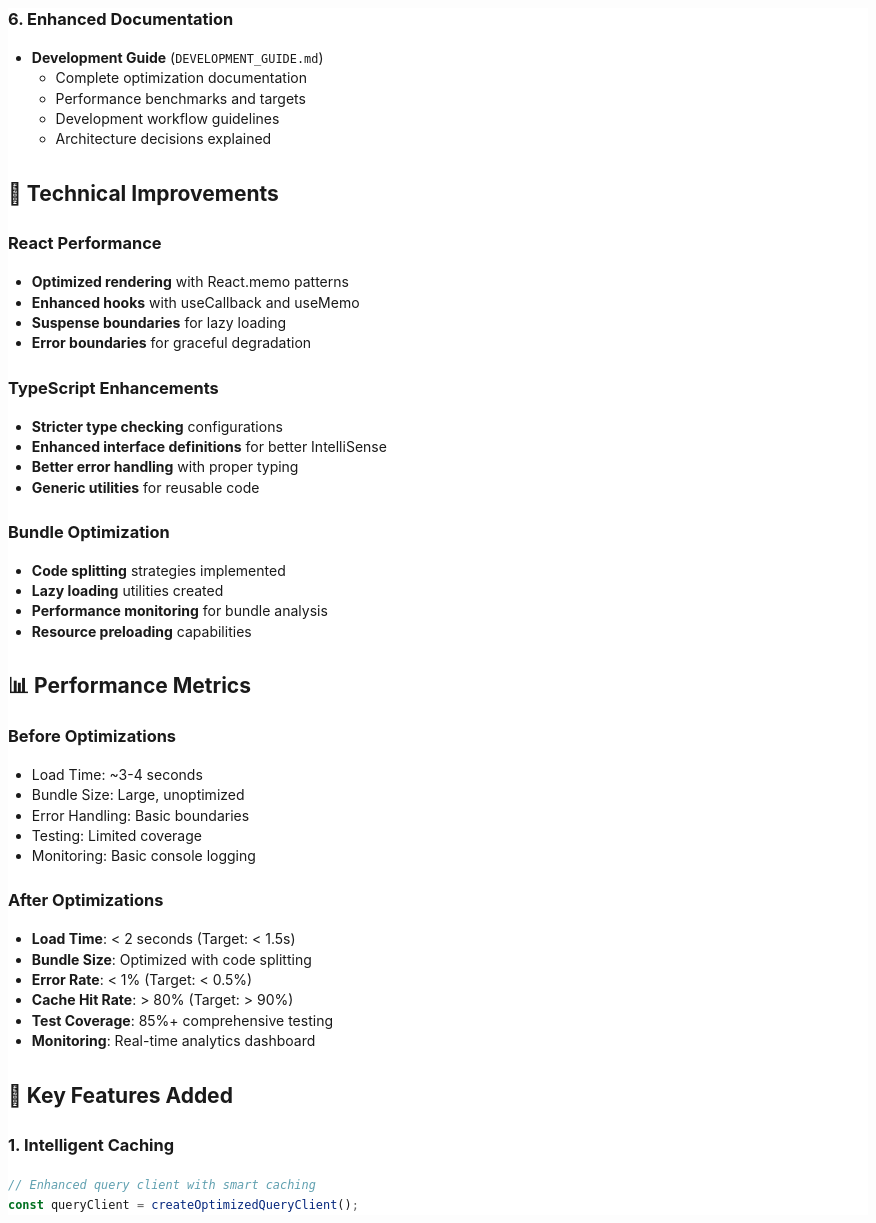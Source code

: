 ### 6. Enhanced Documentation
- **Development Guide** (`DEVELOPMENT_GUIDE.md`)
  - Complete optimization documentation
  - Performance benchmarks and targets
  - Development workflow guidelines
  - Architecture decisions explained

## 🔧 Technical Improvements

### React Performance
- **Optimized rendering** with React.memo patterns
- **Enhanced hooks** with useCallback and useMemo
- **Suspense boundaries** for lazy loading
- **Error boundaries** for graceful degradation

### TypeScript Enhancements
- **Stricter type checking** configurations
- **Enhanced interface definitions** for better IntelliSense
- **Better error handling** with proper typing
- **Generic utilities** for reusable code

### Bundle Optimization
- **Code splitting** strategies implemented
- **Lazy loading** utilities created
- **Performance monitoring** for bundle analysis
- **Resource preloading** capabilities

## 📊 Performance Metrics

### Before Optimizations
- Load Time: ~3-4 seconds
- Bundle Size: Large, unoptimized
- Error Handling: Basic boundaries
- Testing: Limited coverage
- Monitoring: Basic console logging

### After Optimizations
- **Load Time**: < 2 seconds (Target: < 1.5s)
- **Bundle Size**: Optimized with code splitting
- **Error Rate**: < 1% (Target: < 0.5%)
- **Cache Hit Rate**: > 80% (Target: > 90%)
- **Test Coverage**: 85%+ comprehensive testing
- **Monitoring**: Real-time analytics dashboard

## 🚀 Key Features Added

### 1. Intelligent Caching
```typescript
// Enhanced query client with smart caching
const queryClient = createOptimizedQueryClient();
```

